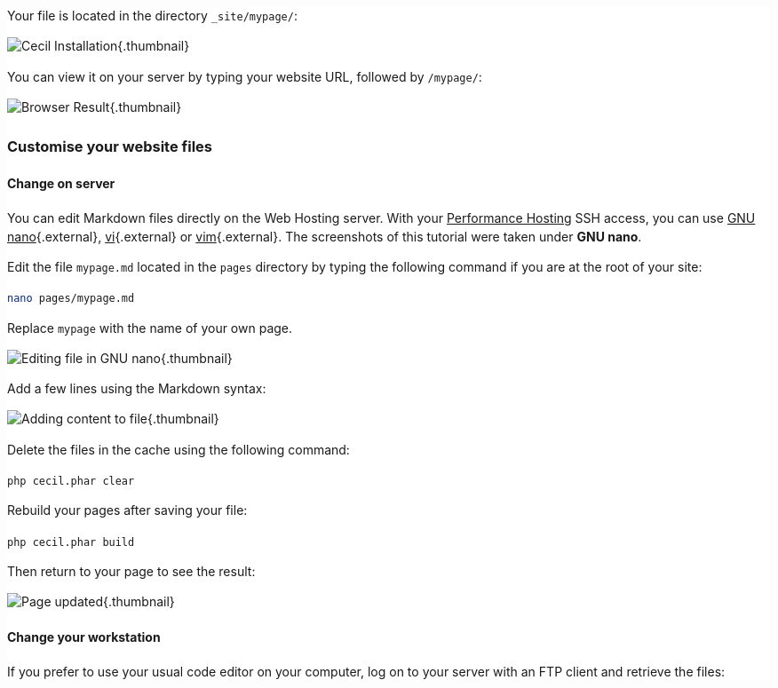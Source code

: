 Your file is located in the directory `_site/mypage/`:

![Cecil Installation](images/static_website_installation_cecil06.png){.thumbnail}

You can view it on your server by typing your website URL, followed by `/mypage/`:

![Browser Result](images/static_website_installation_cecil07.png){.thumbnail}

### Customise your website files

#### Change on server

You can edit Markdown files directly on the Web Hosting server. With your [Performance Hosting](https://www.ovhcloud.com/en-au/web-hosting/performance-offer/) SSH access, you can use [GNU nano](https://nano-editor.org/){.external}, [vi](https://ex-vi.sourceforge.net/){.external} or [vim](https://www.vim.org/){.external}.
The screenshots of this tutorial were taken under **GNU nano**.

Edit the file `mypage.md` located in the `pages` directory by typing the following command if you are at the root of your site:

```sh
nano pages/mypage.md
```

Replace `mypage` with the name of your own page.

![Editing file in GNU nano](images/static_website_installation_cecil08.png){.thumbnail}

Add a few lines using the Markdown syntax:

![Adding content to file](images/static_website_installation_cecil09.png){.thumbnail}

Delete the files in the cache using the following command:

```sh
php cecil.phar clear
```

Rebuild your pages after saving your file:

```sh
php cecil.phar build
```

Then return to your page to see the result:

![Page updated](images/static_website_installation_cecil10.png){.thumbnail}

#### Change your workstation

If you prefer to use your usual code editor on your computer, log on to your server with an FTP client and retrieve the files:
